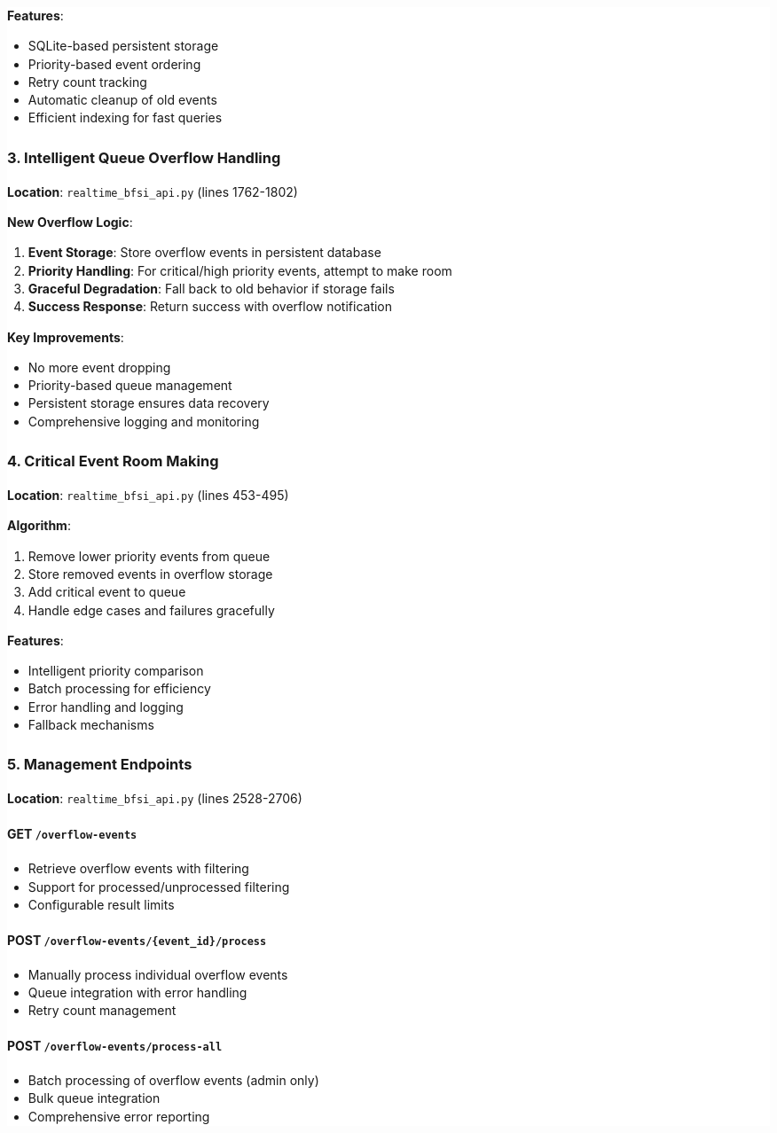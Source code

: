 **Features**:
- SQLite-based persistent storage
- Priority-based event ordering
- Retry count tracking
- Automatic cleanup of old events
- Efficient indexing for fast queries

### 3. Intelligent Queue Overflow Handling
**Location**: `realtime_bfsi_api.py` (lines 1762-1802)

**New Overflow Logic**:
1. **Event Storage**: Store overflow events in persistent database
2. **Priority Handling**: For critical/high priority events, attempt to make room
3. **Graceful Degradation**: Fall back to old behavior if storage fails
4. **Success Response**: Return success with overflow notification

**Key Improvements**:
- No more event dropping
- Priority-based queue management
- Persistent storage ensures data recovery
- Comprehensive logging and monitoring

### 4. Critical Event Room Making
**Location**: `realtime_bfsi_api.py` (lines 453-495)

**Algorithm**:
1. Remove lower priority events from queue
2. Store removed events in overflow storage
3. Add critical event to queue
4. Handle edge cases and failures gracefully

**Features**:
- Intelligent priority comparison
- Batch processing for efficiency
- Error handling and logging
- Fallback mechanisms

### 5. Management Endpoints
**Location**: `realtime_bfsi_api.py` (lines 2528-2706)

#### GET `/overflow-events`
- Retrieve overflow events with filtering
- Support for processed/unprocessed filtering
- Configurable result limits

#### POST `/overflow-events/{event_id}/process`
- Manually process individual overflow events
- Queue integration with error handling
- Retry count management

#### POST `/overflow-events/process-all`
- Batch processing of overflow events (admin only)
- Bulk queue integration
- Comprehensive error reporting
